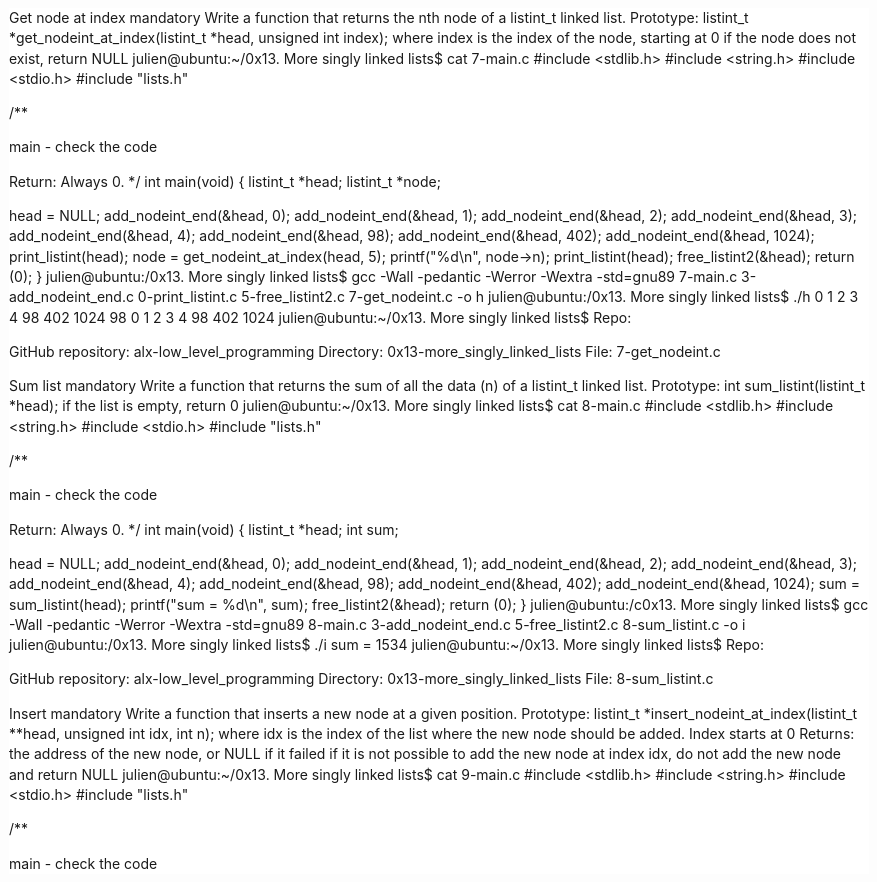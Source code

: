 Get node at index mandatory Write a function that returns the nth node of a listint_t linked list.
Prototype: listint_t *get_nodeint_at_index(listint_t *head, unsigned int index); where index is the index of the node, starting at 0 if the node does not exist, return NULL julien@ubuntu:~/0x13. More singly linked lists$ cat 7-main.c #include <stdlib.h> #include <string.h> #include <stdio.h> #include "lists.h"

/**

main - check the code

Return: Always 0. */ int main(void) { listint_t *head; listint_t *node;

head = NULL; add_nodeint_end(&head, 0); add_nodeint_end(&head, 1); add_nodeint_end(&head, 2); add_nodeint_end(&head, 3); add_nodeint_end(&head, 4); add_nodeint_end(&head, 98); add_nodeint_end(&head, 402); add_nodeint_end(&head, 1024); print_listint(head); node = get_nodeint_at_index(head, 5); printf("%d\n", node->n); print_listint(head); free_listint2(&head); return (0); } julien@ubuntu:/0x13. More singly linked lists$ gcc -Wall -pedantic -Werror -Wextra -std=gnu89 7-main.c 3-add_nodeint_end.c 0-print_listint.c 5-free_listint2.c 7-get_nodeint.c -o h julien@ubuntu:/0x13. More singly linked lists$ ./h 0 1 2 3 4 98 402 1024 98 0 1 2 3 4 98 402 1024 julien@ubuntu:~/0x13. More singly linked lists$ Repo:

GitHub repository: alx-low_level_programming Directory: 0x13-more_singly_linked_lists File: 7-get_nodeint.c

Sum list mandatory Write a function that returns the sum of all the data (n) of a listint_t linked list.
Prototype: int sum_listint(listint_t *head); if the list is empty, return 0 julien@ubuntu:~/0x13. More singly linked lists$ cat 8-main.c #include <stdlib.h> #include <string.h> #include <stdio.h> #include "lists.h"

/**

main - check the code

Return: Always 0. */ int main(void) { listint_t *head; int sum;

head = NULL; add_nodeint_end(&head, 0); add_nodeint_end(&head, 1); add_nodeint_end(&head, 2); add_nodeint_end(&head, 3); add_nodeint_end(&head, 4); add_nodeint_end(&head, 98); add_nodeint_end(&head, 402); add_nodeint_end(&head, 1024); sum = sum_listint(head); printf("sum = %d\n", sum); free_listint2(&head); return (0); } julien@ubuntu:/c0x13. More singly linked lists$ gcc -Wall -pedantic -Werror -Wextra -std=gnu89 8-main.c 3-add_nodeint_end.c 5-free_listint2.c 8-sum_listint.c -o i julien@ubuntu:/0x13. More singly linked lists$ ./i sum = 1534 julien@ubuntu:~/0x13. More singly linked lists$ Repo:

GitHub repository: alx-low_level_programming Directory: 0x13-more_singly_linked_lists File: 8-sum_listint.c

Insert mandatory Write a function that inserts a new node at a given position.
Prototype: listint_t *insert_nodeint_at_index(listint_t **head, unsigned int idx, int n); where idx is the index of the list where the new node should be added. Index starts at 0 Returns: the address of the new node, or NULL if it failed if it is not possible to add the new node at index idx, do not add the new node and return NULL julien@ubuntu:~/0x13. More singly linked lists$ cat 9-main.c #include <stdlib.h> #include <string.h> #include <stdio.h> #include "lists.h"

/**

main - check the code
